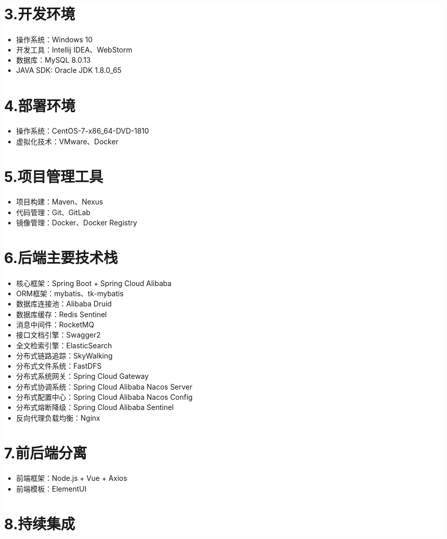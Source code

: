 # 3.开发环境

+ 操作系统：Windows 10 
+ 开发工具：Intellij IDEA、WebStorm
+ 数据库：MySQL 8.0.13
+ JAVA SDK: Oracle JDK 1.8.0_65



# 4.部署环境

+ 操作系统：CentOS-7-x86_64-DVD-1810
+ 虚拟化技术：VMware、Docker



# 5.项目管理工具

+ 项目构建：Maven、Nexus
+ 代码管理：Git、GitLab
+ 镜像管理：Docker、Docker Registry



# 6.后端主要技术栈

+ 核心框架：Spring Boot + Spring Cloud Alibaba
+ ORM框架：mybatis、tk-mybatis
+ 数据库连接池：Alibaba Druid
+ 数据库缓存：Redis Sentinel
+ 消息中间件：RocketMQ
+ 接口文档引擎：Swagger2
+ 全文检索引擎：ElasticSearch
+ 分布式链路追踪：SkyWalking
+ 分布式文件系统：FastDFS
+ 分布式系统网关：Spring Cloud Gateway
+ 分布式协调系统：Spring Cloud Alibaba Nacos Server
+ 分布式配置中心：Spring Cloud Alibaba Nacos Config
+ 分布式熔断降级：Spring Cloud Alibaba Sentinel
+ 反向代理负载均衡：Nginx



# 7.前后端分离

+ 前端框架：Node.js + Vue + Axios
+ 前端模板：ElementUI



# 8.持续集成
